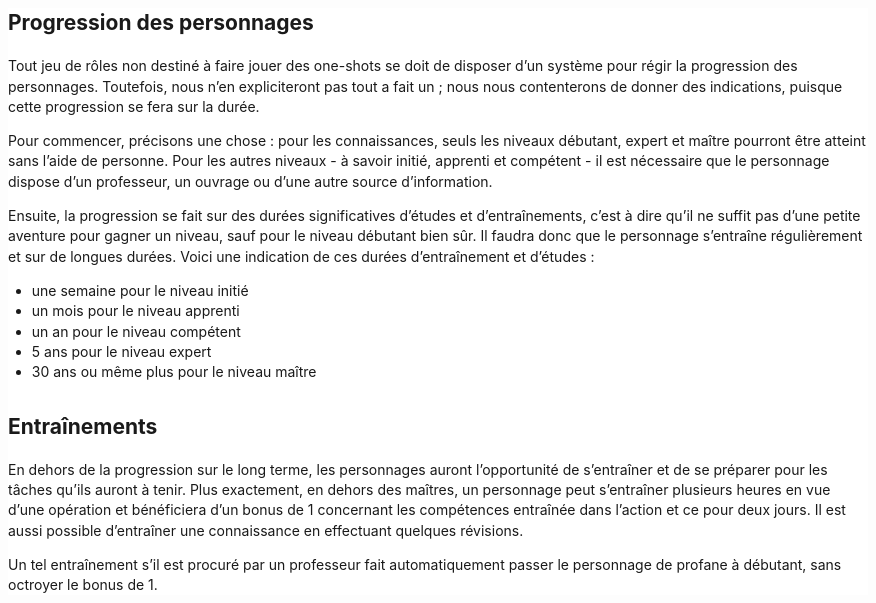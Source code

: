 ## Progression des personnages
Tout jeu de rôles non destiné à faire jouer des one-shots se doit de disposer d’un système pour régir la progression des personnages. Toutefois, nous n’en expliciteront pas tout a fait un ; nous nous contenterons de donner des indications, puisque cette progression se fera sur la durée.

Pour commencer, précisons une chose : pour les connaissances, seuls les niveaux débutant, expert et maître pourront être atteint sans l’aide de personne. Pour les autres niveaux - à savoir initié, apprenti et compétent - il est nécessaire que le personnage dispose d’un professeur, un ouvrage ou d’une autre source d’information.

Ensuite, la progression se fait sur des durées significatives d’études et d’entraînements, c’est à dire qu’il ne suffit pas d’une petite aventure pour gagner un niveau, sauf pour le niveau débutant bien sûr. Il faudra donc que le personnage s’entraîne régulièrement et sur de longues durées. Voici une indication de ces durées d’entraînement et d’études :
* une semaine pour le niveau initié
* un mois pour le niveau apprenti
* un an pour le niveau compétent
* 5 ans pour le niveau expert
* 30 ans ou même plus pour le niveau maître

## Entraînements
En dehors de la progression sur le long terme, les personnages auront l’opportunité de s’entraîner et de se préparer pour les tâches qu’ils auront à tenir. Plus exactement, en dehors des maîtres, un personnage peut s’entraîner plusieurs heures en vue d’une opération et bénéficiera d’un bonus de 1 concernant les compétences entraînée dans l’action et ce pour deux jours. Il est aussi possible d’entraîner une connaissance en effectuant quelques révisions.

Un tel entraînement s’il est procuré par un professeur fait automatiquement passer le personnage de profane à débutant, sans octroyer le bonus de 1.
